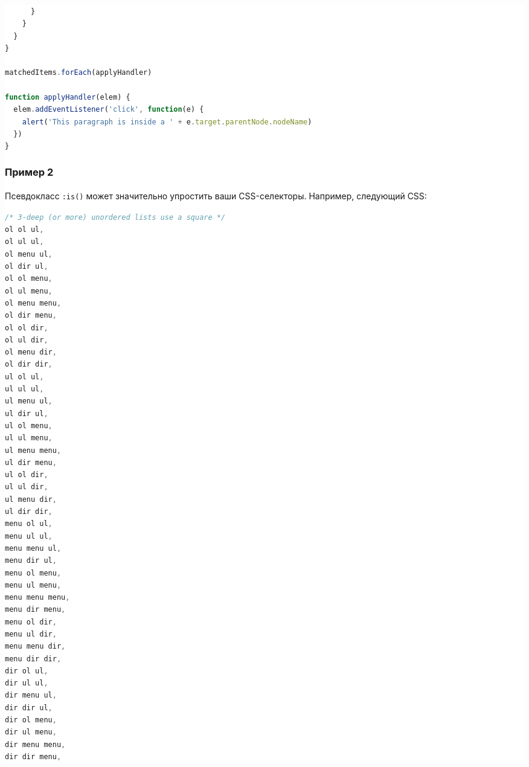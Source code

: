 ```js tab="JS"
      }
    }
  }
}

matchedItems.forEach(applyHandler)

function applyHandler(elem) {
  elem.addEventListener('click', function(e) {
    alert('This paragraph is inside a ' + e.target.parentNode.nodeName)
  })
}
```

### Пример 2

Псевдокласс `:is()` может значительно упростить ваши CSS-селекторы. Например, следующий CSS:

```css
/* 3-deep (or more) unordered lists use a square */
ol ol ul,
ol ul ul,
ol menu ul,
ol dir ul,
ol ol menu,
ol ul menu,
ol menu menu,
ol dir menu,
ol ol dir,
ol ul dir,
ol menu dir,
ol dir dir,
ul ol ul,
ul ul ul,
ul menu ul,
ul dir ul,
ul ol menu,
ul ul menu,
ul menu menu,
ul dir menu,
ul ol dir,
ul ul dir,
ul menu dir,
ul dir dir,
menu ol ul,
menu ul ul,
menu menu ul,
menu dir ul,
menu ol menu,
menu ul menu,
menu menu menu,
menu dir menu,
menu ol dir,
menu ul dir,
menu menu dir,
menu dir dir,
dir ol ul,
dir ul ul,
dir menu ul,
dir dir ul,
dir ol menu,
dir ul menu,
dir menu menu,
dir dir menu,
```